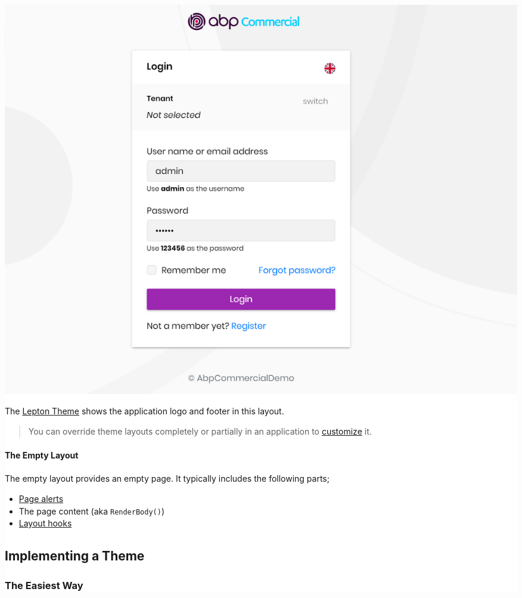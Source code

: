 ![lepton-theme-account-layout](../../../images/lepton-theme-account-layout.png)

The [Lepton Theme](https://commercial.abp.io/themes) shows the application logo and footer in this layout.

> You can override theme layouts completely or partially in an application to [customize](customization-user-interface.md) it.

#### The Empty Layout

The empty layout provides an empty page. It typically includes the following parts;

* [Page alerts](page-alerts.md)
* The page content (aka `RenderBody()`)
* [Layout hooks](layout-hooks.md)

## Implementing a Theme

### The Easiest Way
